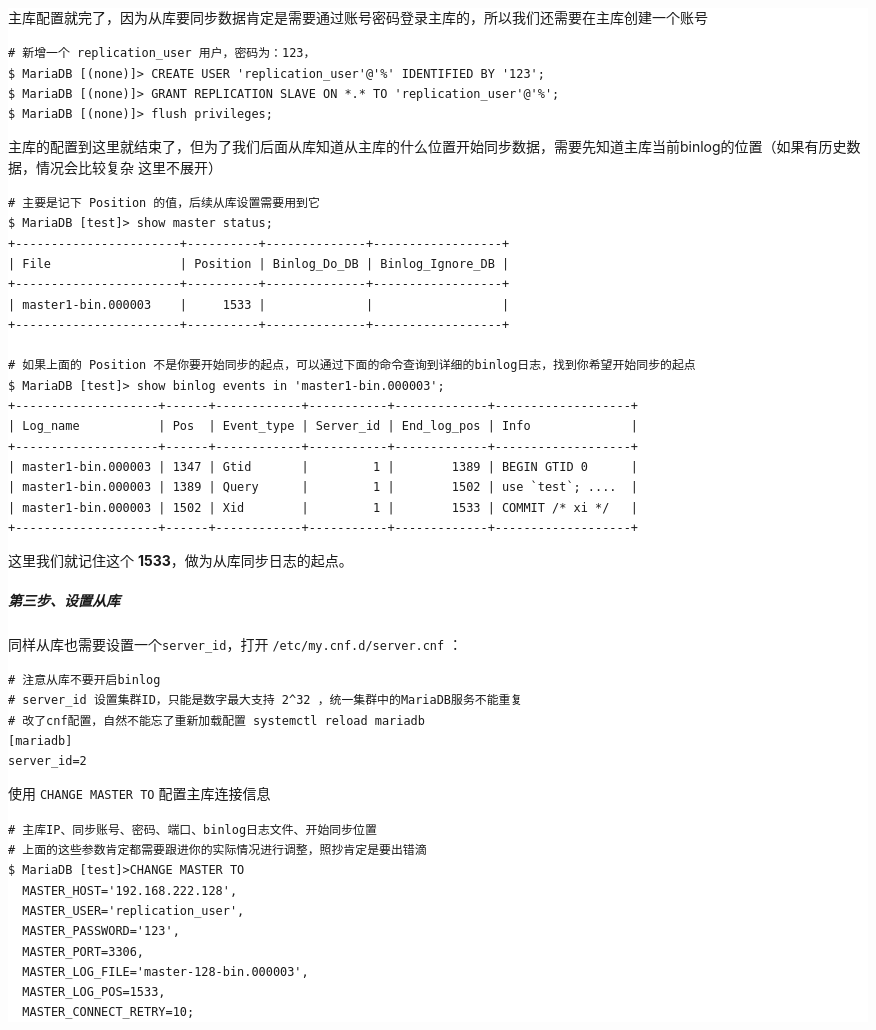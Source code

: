 主库配置就完了，因为从库要同步数据肯定是需要通过账号密码登录主库的，所以我们还需要在主库创建一个账号

```shell
# 新增一个 replication_user 用户，密码为：123，
$ MariaDB [(none)]> CREATE USER 'replication_user'@'%' IDENTIFIED BY '123';
$ MariaDB [(none)]> GRANT REPLICATION SLAVE ON *.* TO 'replication_user'@'%';
$ MariaDB [(none)]> flush privileges;
```

主库的配置到这里就结束了，但为了我们后面从库知道从主库的什么位置开始同步数据，需要先知道主库当前binlog的位置（如果有历史数据，情况会比较复杂 这里不展开）

```shell
# 主要是记下 Position 的值，后续从库设置需要用到它
$ MariaDB [test]> show master status;                           
+-----------------------+----------+--------------+------------------+
| File                  | Position | Binlog_Do_DB | Binlog_Ignore_DB |
+-----------------------+----------+--------------+------------------+
| master1-bin.000003    |     1533 |              |                  |
+-----------------------+----------+--------------+------------------+

# 如果上面的 Position 不是你要开始同步的起点，可以通过下面的命令查询到详细的binlog日志，找到你希望开始同步的起点
$ MariaDB [test]> show binlog events in 'master1-bin.000003';
+--------------------+------+------------+-----------+-------------+-------------------+
| Log_name           | Pos  | Event_type | Server_id | End_log_pos | Info              |
+--------------------+------+------------+-----------+-------------+-------------------+
| master1-bin.000003 | 1347 | Gtid       |         1 |        1389 | BEGIN GTID 0      |
| master1-bin.000003 | 1389 | Query      |         1 |        1502 | use `test`; ....  |
| master1-bin.000003 | 1502 | Xid        |         1 |        1533 | COMMIT /* xi */   |
+--------------------+------+------------+-----------+-------------+-------------------+
```

这里我们就记住这个 **1533**，做为从库同步日志的起点。

##### 第三步、设置从库

同样从库也需要设置一个`server_id`，打开 `/etc/my.cnf.d/server.cnf` ：

```shell
# 注意从库不要开启binlog
# server_id 设置集群ID，只能是数字最大支持 2^32 ，统一集群中的MariaDB服务不能重复
# 改了cnf配置，自然不能忘了重新加载配置 systemctl reload mariadb
[mariadb]
server_id=2
```

使用 `CHANGE MASTER TO` 配置主库连接信息

```shell
# 主库IP、同步账号、密码、端口、binlog日志文件、开始同步位置
# 上面的这些参数肯定都需要跟进你的实际情况进行调整，照抄肯定是要出错滴
$ MariaDB [test]>CHANGE MASTER TO
  MASTER_HOST='192.168.222.128',
  MASTER_USER='replication_user',
  MASTER_PASSWORD='123',
  MASTER_PORT=3306,
  MASTER_LOG_FILE='master-128-bin.000003',
  MASTER_LOG_POS=1533,
  MASTER_CONNECT_RETRY=10;
```
